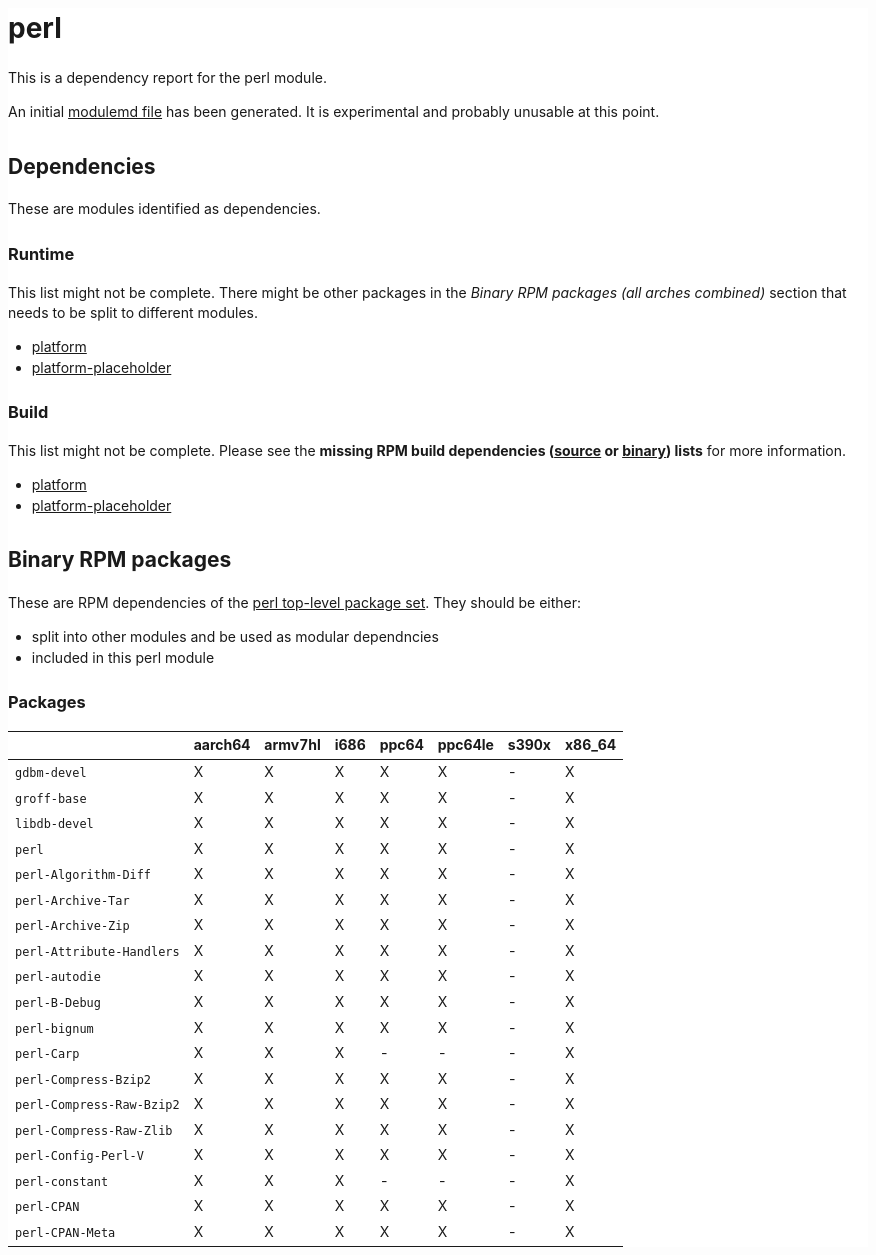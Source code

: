 # perl
This is a dependency report for the perl module.

An initial [modulemd file](perl.yaml) has been generated. It is experimental and probably unusable at this point.
## Dependencies
These are modules identified as dependencies.
### Runtime
This list might not be complete. There might be other packages in the *Binary RPM packages (all arches combined)* section that needs to be split to different modules.
* [platform](../platform)
* [platform-placeholder](../platform-placeholder)
### Build
This list might not be complete.
Please see the **missing RPM build dependencies ([source](all/buildtime-source-packages-short.txt) or [binary](all/buildtime-binary-packages-short.txt)) lists** for more information.
* [platform](../platform)
* [platform-placeholder](../platform-placeholder)
## Binary RPM packages
These are RPM dependencies of the [perl top-level package set](perl.csv). They should be either:
* split into other modules and be used as modular dependncies
* included in this perl module
### Packages
| |aarch64 |armv7hl |i686 |ppc64 |ppc64le |s390x |x86_64 |
|---|---|---|---|---|---|---|---|
| `gdbm-devel` | X | X | X | X | X | - | X |
| `groff-base` | X | X | X | X | X | - | X |
| `libdb-devel` | X | X | X | X | X | - | X |
| `perl` | X | X | X | X | X | - | X |
| `perl-Algorithm-Diff` | X | X | X | X | X | - | X |
| `perl-Archive-Tar` | X | X | X | X | X | - | X |
| `perl-Archive-Zip` | X | X | X | X | X | - | X |
| `perl-Attribute-Handlers` | X | X | X | X | X | - | X |
| `perl-autodie` | X | X | X | X | X | - | X |
| `perl-B-Debug` | X | X | X | X | X | - | X |
| `perl-bignum` | X | X | X | X | X | - | X |
| `perl-Carp` | X | X | X | - | - | - | X |
| `perl-Compress-Bzip2` | X | X | X | X | X | - | X |
| `perl-Compress-Raw-Bzip2` | X | X | X | X | X | - | X |
| `perl-Compress-Raw-Zlib` | X | X | X | X | X | - | X |
| `perl-Config-Perl-V` | X | X | X | X | X | - | X |
| `perl-constant` | X | X | X | - | - | - | X |
| `perl-CPAN` | X | X | X | X | X | - | X |
| `perl-CPAN-Meta` | X | X | X | X | X | - | X |